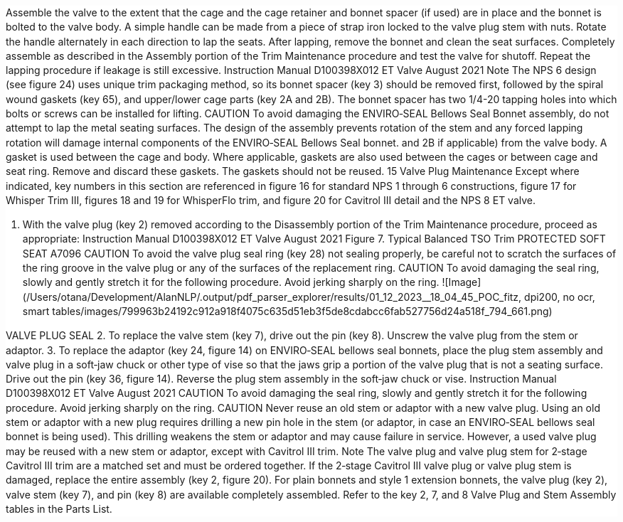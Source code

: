 Assemble the valve to the extent that the cage and the cage retainer and bonnet spacer (if used) are in place and the bonnet is bolted to the valve body. A simple handle can be made from a piece of strap iron locked to the valve plug stem with nuts. Rotate the handle alternately in each direction to lap the seats. After lapping, remove the bonnet and clean the seat surfaces. Completely assemble as described in the Assembly portion of the Trim Maintenance procedure and test the valve for shutoff. Repeat the lapping procedure if leakage is still excessive. 
Instruction Manual D100398X012 ET Valve August 2021 
Note 
The NPS 6 design (see figure 24) uses unique trim packaging method, so its bonnet spacer (key 3) should be removed first, followed by the spiral wound gaskets (key 65), and upper/lower cage parts (key 2A and 2B). The bonnet spacer has two 1/4-20 tapping holes into which bolts or screws can be installed for lifting. 
CAUTION To avoid damaging the ENVIRO‐SEAL Bellows Seal Bonnet assembly, do not attempt to lap the metal seating surfaces. The design of the assembly prevents rotation of the stem and any forced lapping rotation will damage internal components of the ENVIRO‐SEAL Bellows Seal bonnet. and 2B if applicable) from the valve body. A gasket is used between the cage and body. Where applicable, gaskets are also used between the cages or between cage and seat ring. Remove and discard these gaskets. The gaskets should not be reused.
15 
Valve Plug Maintenance 
Except where indicated, key numbers in this section are referenced in figure 16 for standard NPS 1 through 6 constructions, figure 17 for Whisper Trim III, figures 18 and 19 for WhisperFlo trim, and figure 20 for Cavitrol III detail and the NPS 8 ET valve. 
1.  With the valve plug (key 2) removed according to the Disassembly portion of the Trim Maintenance procedure, proceed as appropriate: Instruction Manual D100398X012 ET Valve August 2021
Figure 7. Typical Balanced TSO Trim 
PROTECTED SOFT SEAT A7096 
CAUTION To avoid the valve plug seal ring (key 28) not sealing properly, be careful not to scratch the surfaces of the ring groove in the valve plug or any of the surfaces of the replacement ring.
CAUTION To avoid damaging the seal ring, slowly and gently stretch it for the following procedure. Avoid jerking sharply on the ring.
![Image](/Users/otana/Development/AlanNLP/.output/pdf_parser_explorer/results/01_12_2023__18_04_45_POC_fitz, dpi200, no ocr, smart tables/images/799963b24192c912a918f4075c635d51eb3f5de8cdabcc6fab527756d24a518f_794_661.png)

VALVE PLUG SEAL 
2.  To replace the valve stem (key 7), drive out the pin (key 8). Unscrew the valve plug from the stem or adaptor. 
3.  To replace the adaptor (key 24, figure 14) on ENVIRO‐SEAL bellows seal bonnets, place the plug stem assembly and valve plug in a soft‐jaw chuck or other type of vise so that the jaws grip a portion of the valve plug that is not a seating surface. Drive out the pin (key 36, figure 14). Reverse the plug stem assembly in the soft‐jaw chuck or vise. 
Instruction Manual D100398X012 ET Valve August 2021 
CAUTION To avoid damaging the seal ring, slowly and gently stretch it for the following procedure. Avoid jerking sharply on the ring.
CAUTION Never reuse an old stem or adaptor with a new valve plug. Using an old stem or adaptor with a new plug requires drilling a new pin hole in the stem (or adaptor, in case an ENVIRO‐SEAL bellows seal bonnet is being used). This drilling weakens the stem or adaptor and may cause failure in service. However, a used valve plug may be reused with a new stem or adaptor, except with Cavitrol III trim.
Note 
The valve plug and valve plug stem for 2‐stage Cavitrol III trim are a matched set and must be ordered together. If the 2‐stage Cavitrol III valve plug or valve plug stem is damaged, replace the entire assembly (key 2, figure 20). For plain bonnets and style 1 extension bonnets, the valve plug (key 2), valve stem (key 7), and pin (key 8) are available completely assembled. Refer to the key 2, 7, and 8 Valve Plug and Stem Assembly tables in the Parts List.